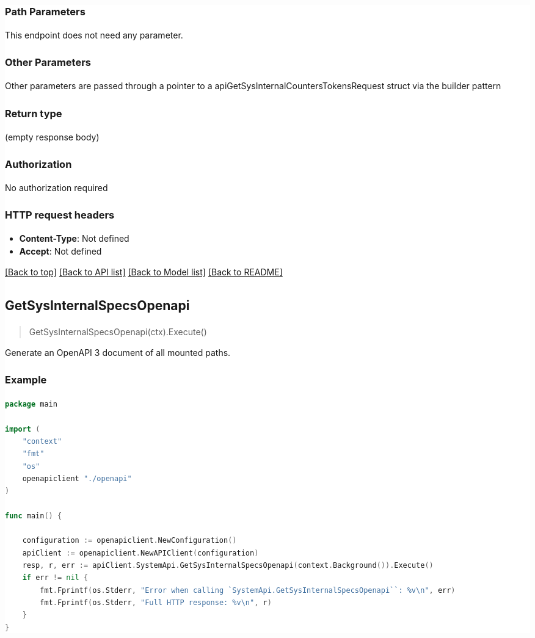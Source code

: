 ### Path Parameters

This endpoint does not need any parameter.

### Other Parameters

Other parameters are passed through a pointer to a apiGetSysInternalCountersTokensRequest struct via the builder pattern


### Return type

 (empty response body)

### Authorization

No authorization required

### HTTP request headers

- **Content-Type**: Not defined
- **Accept**: Not defined

[[Back to top]](#) [[Back to API list]](../README.md#documentation-for-api-endpoints)
[[Back to Model list]](../README.md#documentation-for-models)
[[Back to README]](../README.md)


## GetSysInternalSpecsOpenapi

> GetSysInternalSpecsOpenapi(ctx).Execute()

Generate an OpenAPI 3 document of all mounted paths.

### Example

```go
package main

import (
    "context"
    "fmt"
    "os"
    openapiclient "./openapi"
)

func main() {

    configuration := openapiclient.NewConfiguration()
    apiClient := openapiclient.NewAPIClient(configuration)
    resp, r, err := apiClient.SystemApi.GetSysInternalSpecsOpenapi(context.Background()).Execute()
    if err != nil {
        fmt.Fprintf(os.Stderr, "Error when calling `SystemApi.GetSysInternalSpecsOpenapi``: %v\n", err)
        fmt.Fprintf(os.Stderr, "Full HTTP response: %v\n", r)
    }
}
```
